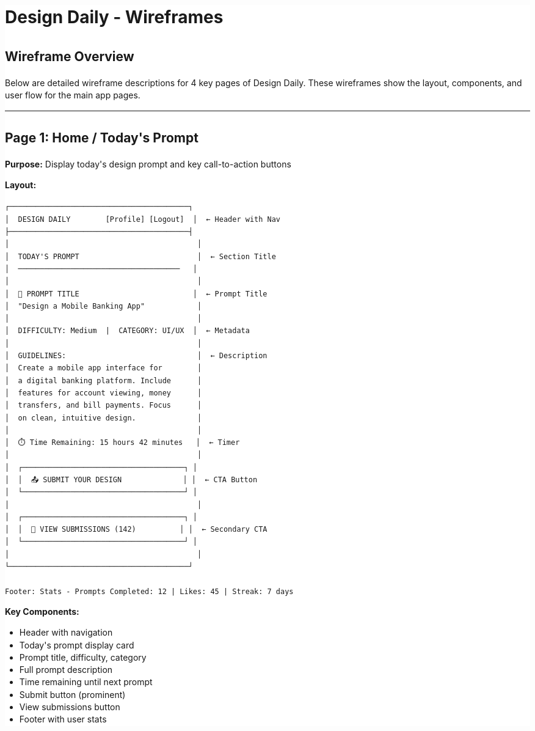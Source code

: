 # Design Daily - Wireframes

## Wireframe Overview
Below are detailed wireframe descriptions for 4 key pages of Design Daily. These wireframes show the layout, components, and user flow for the main app pages.

---

## Page 1: Home / Today's Prompt

**Purpose:** Display today's design prompt and key call-to-action buttons

**Layout:**
```
┌─────────────────────────────────────────┐
│  DESIGN DAILY        [Profile] [Logout]  │  ← Header with Nav
├─────────────────────────────────────────┤
│                                           │
│  TODAY'S PROMPT                           │  ← Section Title
│  ─────────────────────────────────────   │
│                                           │
│  📌 PROMPT TITLE                          │  ← Prompt Title
│  "Design a Mobile Banking App"            │
│                                           │
│  DIFFICULTY: Medium  |  CATEGORY: UI/UX  │  ← Metadata
│                                           │
│  GUIDELINES:                              │  ← Description
│  Create a mobile app interface for        │
│  a digital banking platform. Include      │
│  features for account viewing, money      │
│  transfers, and bill payments. Focus      │
│  on clean, intuitive design.              │
│                                           │
│  ⏱️ Time Remaining: 15 hours 42 minutes   │  ← Timer
│                                           │
│  ┌─────────────────────────────────────┐ │
│  │  📤 SUBMIT YOUR DESIGN              │ │  ← CTA Button
│  └─────────────────────────────────────┘ │
│                                           │
│  ┌─────────────────────────────────────┐ │
│  │  👀 VIEW SUBMISSIONS (142)          │ │  ← Secondary CTA
│  └─────────────────────────────────────┘ │
│                                           │
└─────────────────────────────────────────┘

Footer: Stats - Prompts Completed: 12 | Likes: 45 | Streak: 7 days
```

**Key Components:**
- Header with navigation
- Today's prompt display card
- Prompt title, difficulty, category
- Full prompt description
- Time remaining until next prompt
- Submit button (prominent)
- View submissions button
- Footer with user stats
